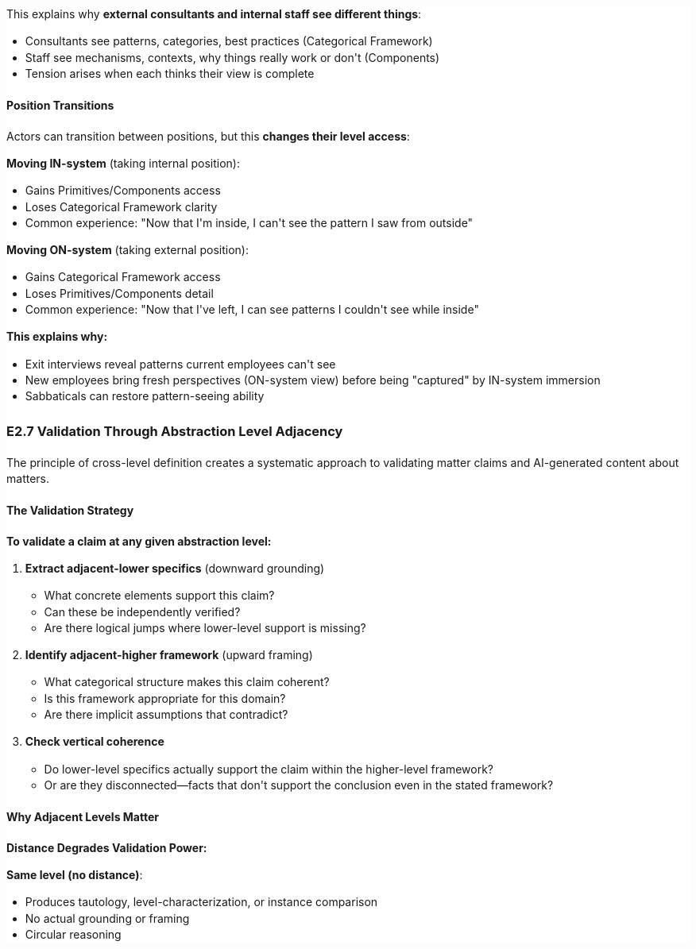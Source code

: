 This explains why **external consultants and internal staff see different things**:
- Consultants see patterns, categories, best practices (Categorical Framework)
- Staff see mechanisms, contexts, why things really work or don't (Components)
- Tension arises when each thinks their view is complete

#### Position Transitions

Actors can transition between positions, but this **changes their level access**:

**Moving IN-system** (taking internal position):
- Gains Primitives/Components access
- Loses Categorical Framework clarity
- Common experience: "Now that I'm inside, I can't see the pattern I saw from outside"

**Moving ON-system** (taking external position):
- Gains Categorical Framework access
- Loses Primitives/Components detail
- Common experience: "Now that I've left, I can see patterns I couldn't see while inside"

**This explains why:**
- Exit interviews reveal patterns current employees can't see
- New employees bring fresh perspectives (ON-system view) before being "captured" by IN-system immersion
- Sabbaticals can restore pattern-seeing ability

### E2.7 Validation Through Abstraction Level Adjacency

The principle of cross-level definition creates a systematic approach to validating matter claims and AI-generated content about matters.

#### The Validation Strategy

**To validate a claim at any given abstraction level:**

1. **Extract adjacent-lower specifics** (downward grounding)
   - What concrete elements support this claim?
   - Can these be independently verified?
   - Are there logical jumps where lower-level support is missing?

2. **Identify adjacent-higher framework** (upward framing)
   - What categorical structure makes this claim coherent?
   - Is this framework appropriate for this domain?
   - Are there implicit assumptions that contradict?

3. **Check vertical coherence**
   - Do lower-level specifics actually support the claim within the higher-level framework?
   - Or are they disconnected—facts that don't support the conclusion even in the stated framework?

#### Why Adjacent Levels Matter

**Distance Degrades Validation Power:**

**Same level (no distance)**:
- Produces tautology, level-characterization, or instance comparison
- No actual grounding or framing
- Circular reasoning
